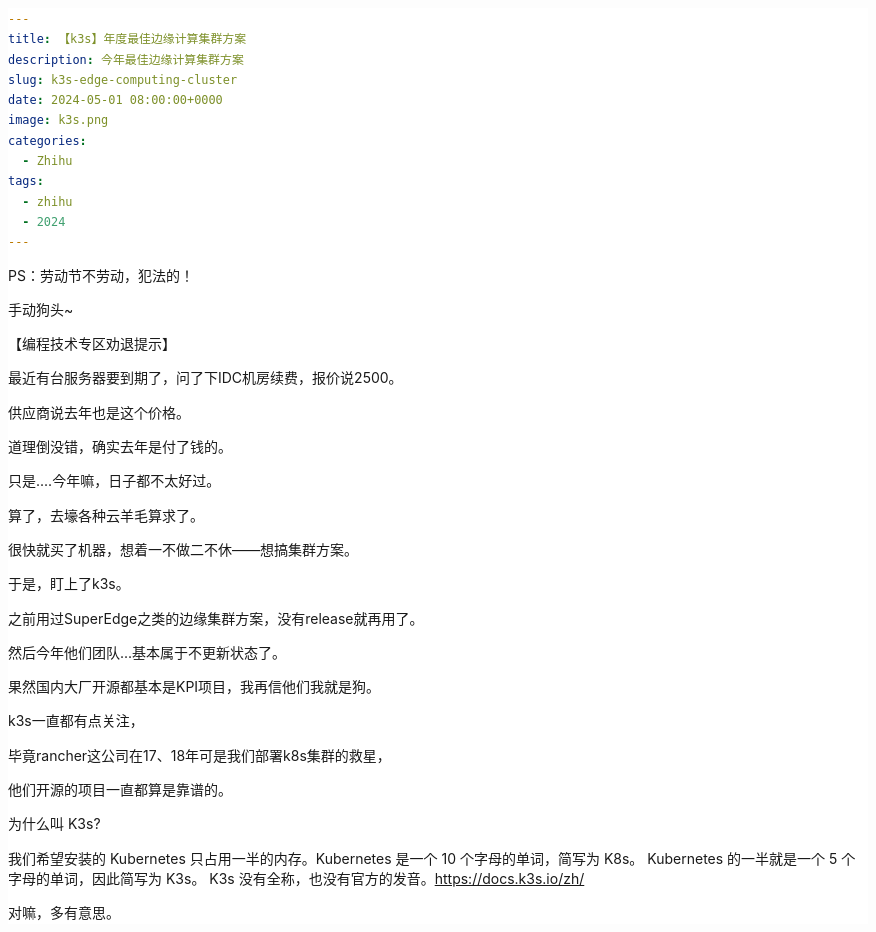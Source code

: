 ```yaml
---
title: 【k3s】年度最佳边缘计算集群方案
description: 今年最佳边缘计算集群方案
slug: k3s-edge-computing-cluster
date: 2024-05-01 08:00:00+0000
image: k3s.png
categories:
  - Zhihu
tags:
  - zhihu
  - 2024
---
```



PS：劳动节不劳动，犯法的！

手动狗头~





【编程技术专区劝退提示】

最近有台服务器要到期了，问了下IDC机房续费，报价说2500。

供应商说去年也是这个价格。

道理倒没错，确实去年是付了钱的。

只是....今年嘛，日子都不太好过。

算了，去壕各种云羊毛算求了。

很快就买了机器，想着一不做二不休——想搞集群方案。

于是，盯上了k3s。





之前用过SuperEdge之类的边缘集群方案，没有release就再用了。

然后今年他们团队...基本属于不更新状态了。

果然国内大厂开源都基本是KPI项目，我再信他们我就是狗。

k3s一直都有点关注，

毕竟rancher这公司在17、18年可是我们部署k8s集群的救星，

他们开源的项目一直都算是靠谱的。

为什么叫 K3s?

我们希望安装的 Kubernetes 只占用一半的内存。Kubernetes 是一个 10 个字母的单词，简写为 K8s。
Kubernetes 的一半就是一个 5 个字母的单词，因此简写为 K3s。
K3s 没有全称，也没有官方的发音。https://docs.k3s.io/zh/


对嘛，多有意思。
